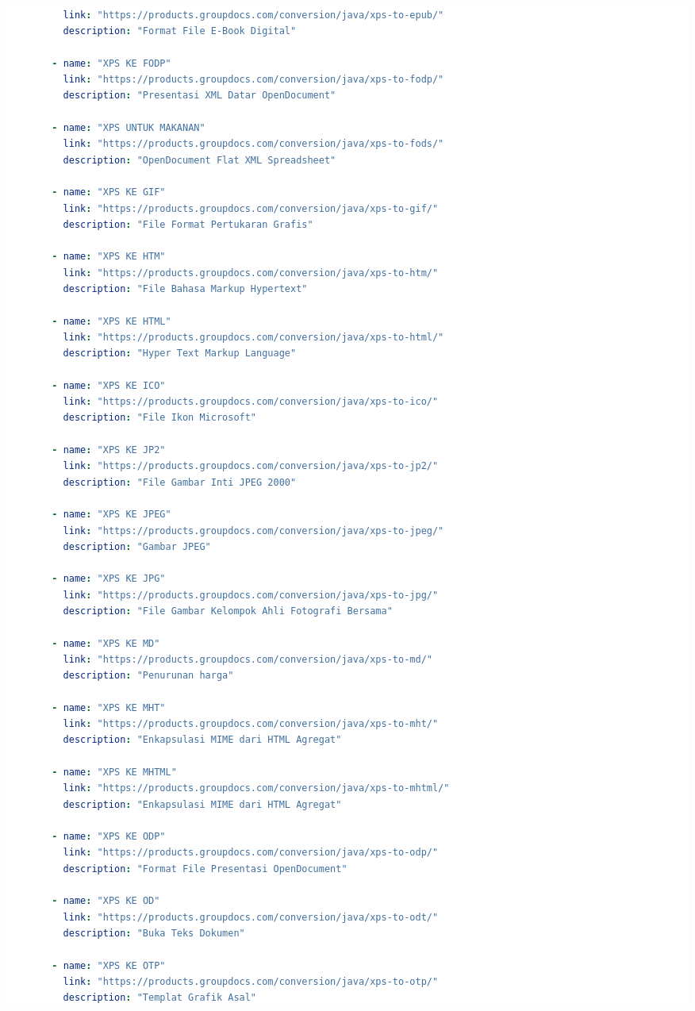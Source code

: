 ```yaml
          link: "https://products.groupdocs.com/conversion/java/xps-to-epub/"
          description: "Format File E-Book Digital"

        - name: "XPS KE FODP"
          link: "https://products.groupdocs.com/conversion/java/xps-to-fodp/"
          description: "Presentasi XML Datar OpenDocument"

        - name: "XPS UNTUK MAKANAN"
          link: "https://products.groupdocs.com/conversion/java/xps-to-fods/"
          description: "OpenDocument Flat XML Spreadsheet"

        - name: "XPS KE GIF"
          link: "https://products.groupdocs.com/conversion/java/xps-to-gif/"
          description: "File Format Pertukaran Grafis"

        - name: "XPS KE HTM"
          link: "https://products.groupdocs.com/conversion/java/xps-to-htm/"
          description: "File Bahasa Markup Hypertext"

        - name: "XPS KE HTML"
          link: "https://products.groupdocs.com/conversion/java/xps-to-html/"
          description: "Hyper Text Markup Language"

        - name: "XPS KE ICO"
          link: "https://products.groupdocs.com/conversion/java/xps-to-ico/"
          description: "File Ikon Microsoft"

        - name: "XPS KE JP2"
          link: "https://products.groupdocs.com/conversion/java/xps-to-jp2/"
          description: "File Gambar Inti JPEG 2000"

        - name: "XPS KE JPEG"
          link: "https://products.groupdocs.com/conversion/java/xps-to-jpeg/"
          description: "Gambar JPEG"

        - name: "XPS KE JPG"
          link: "https://products.groupdocs.com/conversion/java/xps-to-jpg/"
          description: "File Gambar Kelompok Ahli Fotografi Bersama"

        - name: "XPS KE MD"
          link: "https://products.groupdocs.com/conversion/java/xps-to-md/"
          description: "Penurunan harga"

        - name: "XPS KE MHT"
          link: "https://products.groupdocs.com/conversion/java/xps-to-mht/"
          description: "Enkapsulasi MIME dari HTML Agregat"

        - name: "XPS KE MHTML"
          link: "https://products.groupdocs.com/conversion/java/xps-to-mhtml/"
          description: "Enkapsulasi MIME dari HTML Agregat"

        - name: "XPS KE ODP"
          link: "https://products.groupdocs.com/conversion/java/xps-to-odp/"
          description: "Format File Presentasi OpenDocument"

        - name: "XPS KE OD"
          link: "https://products.groupdocs.com/conversion/java/xps-to-odt/"
          description: "Buka Teks Dokumen"

        - name: "XPS KE OTP"
          link: "https://products.groupdocs.com/conversion/java/xps-to-otp/"
          description: "Templat Grafik Asal"

```